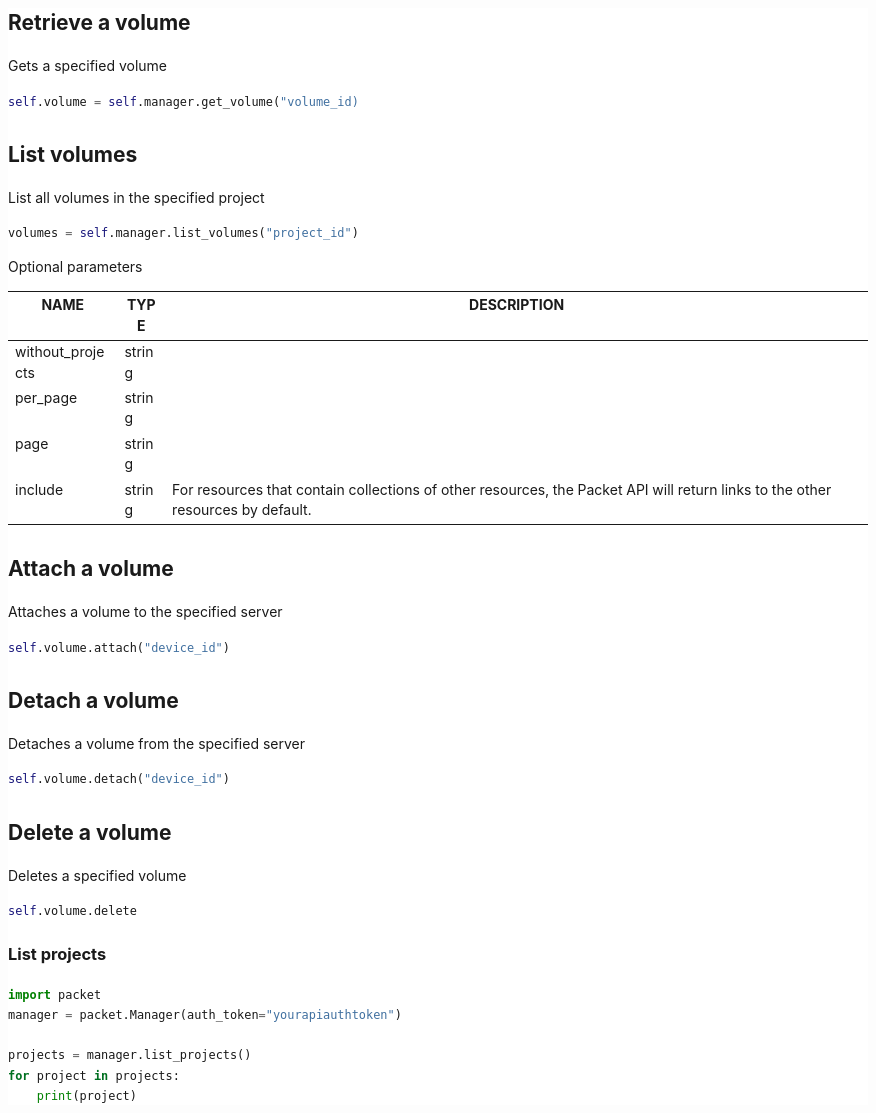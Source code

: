 
## Retrieve a volume

Gets a specified volume

```python
self.volume = self.manager.get_volume("volume_id)
```

## List volumes
List all volumes in the specified project

```python
volumes = self.manager.list_volumes("project_id")
```

Optional parameters 

| NAME| TYPE | DESCRIPTION | 
|---|---|---|
| without_projects | string | | 
| per_page | string | | 
| page | string | | 
| include | string | For resources that contain collections of other resources, the Packet API will return links to the other resources by default. | 

## Attach a volume

Attaches a volume to the specified server

```python
self.volume.attach("device_id")
```

## Detach a volume

Detaches a volume from the specified server

```python
self.volume.detach("device_id")
```

## Delete a volume
Deletes a specified volume

```python
self.volume.delete
```

### List projects

```python
import packet
manager = packet.Manager(auth_token="yourapiauthtoken")

projects = manager.list_projects()
for project in projects:
    print(project)
```

